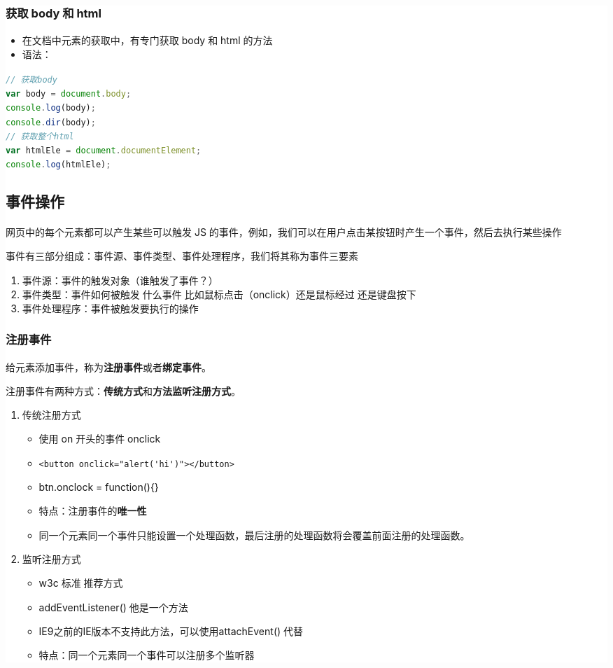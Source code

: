 

### 获取 body 和 html

- 在文档中元素的获取中，有专门获取 body 和 html 的方法
- 语法：

```javascript
// 获取body
var body = document.body;
console.log(body);
console.dir(body);
// 获取整个html
var htmlEle = document.documentElement;
console.log(htmlEle);
```



## 事件操作

网页中的每个元素都可以产生某些可以触发 JS 的事件，例如，我们可以在用户点击某按钮时产生一个事件，然后去执行某些操作

事件有三部分组成：事件源、事件类型、事件处理程序，我们将其称为事件三要素

1. 事件源：事件的触发对象（谁触发了事件？）
2. 事件类型：事件如何被触发 什么事件 比如鼠标点击（onclick）还是鼠标经过 还是键盘按下
3. 事件处理程序：事件被触发要执行的操作

### 注册事件

给元素添加事件，称为**注册事件**或者**绑定事件**。

注册事件有两种方式：**传统方式**和**方法监听注册方式**。

1. 传统注册方式

   - 使用 on 开头的事件 onclick

   - `<button onclick="alert('hi')"></button>`

   - btn.onclock = function(){}

   - 特点：注册事件的**唯一性**


   - 同一个元素同一个事件只能设置一个处理函数，最后注册的处理函数将会覆盖前面注册的处理函数。


2. 监听注册方式

   - w3c 标准 推荐方式

   - addEventListener() 他是一个方法

   - IE9之前的IE版本不支持此方法，可以使用attachEvent() 代替

   - 特点：同一个元素同一个事件可以注册多个监听器



